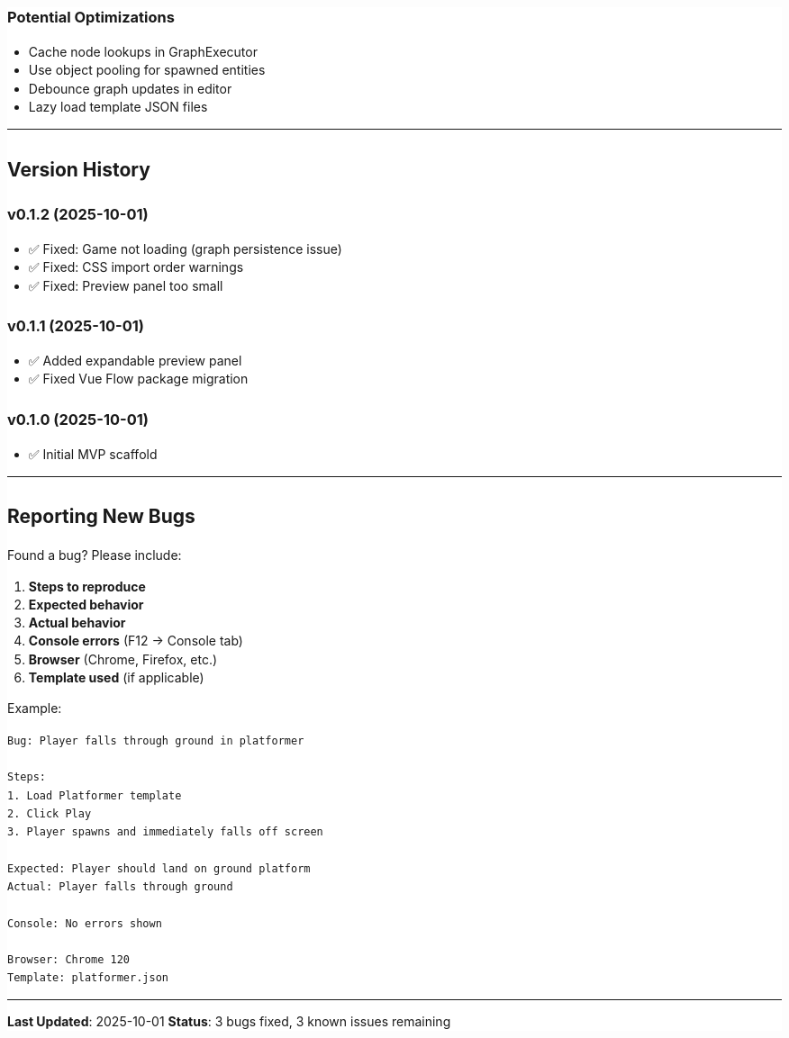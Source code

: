 ### Potential Optimizations
- Cache node lookups in GraphExecutor
- Use object pooling for spawned entities
- Debounce graph updates in editor
- Lazy load template JSON files

---

## Version History

### v0.1.2 (2025-10-01)
- ✅ Fixed: Game not loading (graph persistence issue)
- ✅ Fixed: CSS import order warnings
- ✅ Fixed: Preview panel too small

### v0.1.1 (2025-10-01)
- ✅ Added expandable preview panel
- ✅ Fixed Vue Flow package migration

### v0.1.0 (2025-10-01)
- ✅ Initial MVP scaffold

---

## Reporting New Bugs

Found a bug? Please include:

1. **Steps to reproduce**
2. **Expected behavior**
3. **Actual behavior**
4. **Console errors** (F12 → Console tab)
5. **Browser** (Chrome, Firefox, etc.)
6. **Template used** (if applicable)

Example:
```
Bug: Player falls through ground in platformer

Steps:
1. Load Platformer template
2. Click Play
3. Player spawns and immediately falls off screen

Expected: Player should land on ground platform
Actual: Player falls through ground

Console: No errors shown

Browser: Chrome 120
Template: platformer.json
```

---

**Last Updated**: 2025-10-01
**Status**: 3 bugs fixed, 3 known issues remaining
